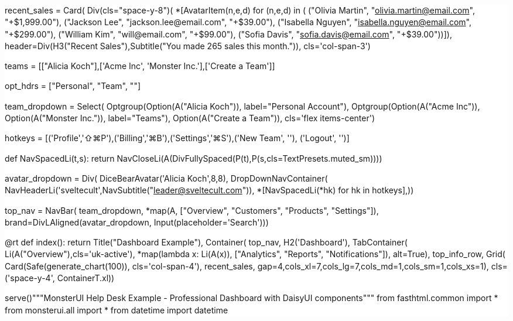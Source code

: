 recent_sales = Card(
    Div(cls="space-y-8")(
        *[AvatarItem(n,e,d) for (n,e,d) in (
            ("Olivia Martin",   "olivia.martin@email.com",   "+$1,999.00"),
            ("Jackson Lee",     "jackson.lee@email.com",     "+$39.00"),
            ("Isabella Nguyen", "isabella.nguyen@email.com", "+$299.00"),
            ("William Kim",     "will@email.com",            "+$99.00"),
            ("Sofia Davis",     "sofia.davis@email.com",     "+$39.00"))]),
    header=Div(H3("Recent Sales"),Subtitle("You made 265 sales this month.")),
    cls='col-span-3')

teams = [["Alicia Koch"],['Acme Inc', 'Monster Inc.'],['Create a Team']]

opt_hdrs = ["Personal", "Team", ""]

team_dropdown = Select(
    Optgroup(Option(A("Alicia Koch")), label="Personal Account"),
    Optgroup(Option(A("Acme Inc")), Option(A("Monster Inc.")), label="Teams"),
    Option(A("Create a Team")),
    cls='flex items-center')

hotkeys = [('Profile','⇧⌘P'),('Billing','⌘B'),('Settings','⌘S'),('New Team', ''), ('Logout', '')]

def NavSpacedLi(t,s): return NavCloseLi(A(DivFullySpaced(P(t),P(s,cls=TextPresets.muted_sm))))

avatar_dropdown = Div(
      DiceBearAvatar('Alicia Koch',8,8),
      DropDownNavContainer(
          NavHeaderLi('sveltecult',NavSubtitle("leader@sveltecult.com")),
          *[NavSpacedLi(*hk) for hk in hotkeys],))

top_nav = NavBar(
    team_dropdown, *map(A, ["Overview", "Customers", "Products", "Settings"]),
    brand=DivLAligned(avatar_dropdown, Input(placeholder='Search')))

@rt
def index():
    return Title("Dashboard Example"), Container(
        top_nav,
        H2('Dashboard'),
        TabContainer(
            Li(A("Overview"),cls='uk-active'),
            *map(lambda x: Li(A(x)), ["Analytics", "Reports", "Notifications"]),
            alt=True),
        top_info_row,
        Grid(
            Card(Safe(generate_chart(100)), cls='col-span-4'),
            recent_sales,
            gap=4,cols_xl=7,cols_lg=7,cols_md=1,cols_sm=1,cols_xs=1),
        cls=('space-y-4', ContainerT.xl))

serve()</doc><doc title="Ticket" desc="MonsterUI Help Desk Example - Professional Dashboard with DaisyUI components">"""MonsterUI Help Desk Example - Professional Dashboard with DaisyUI components"""
from fasthtml.common import *
from monsterui.all import *
from datetime import datetime

